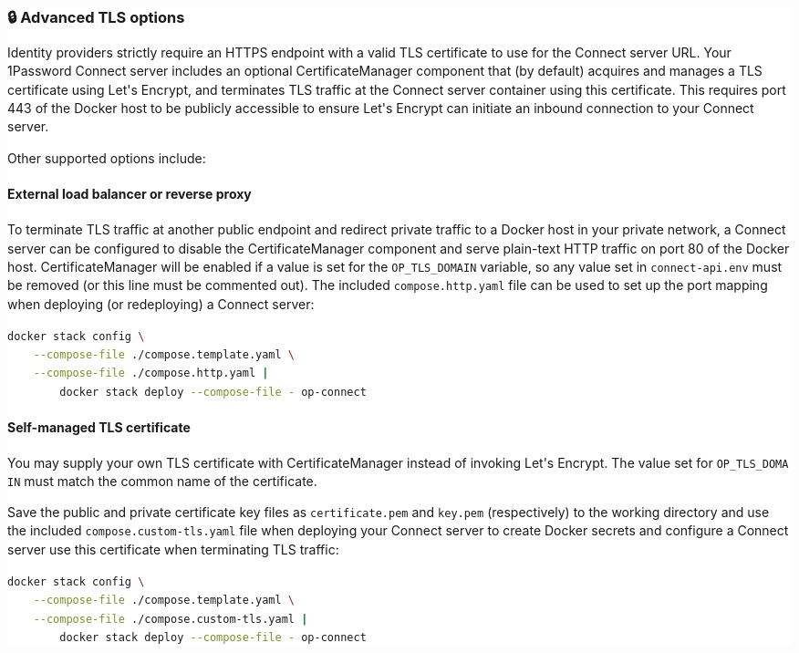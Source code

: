 ### 🔒 Advanced TLS options

Identity providers strictly require an HTTPS endpoint with a valid TLS certificate to use for the Connect server URL. Your 1Password Connect server includes an optional CertificateManager component that (by default) acquires and manages a TLS certificate using Let's Encrypt, and terminates TLS traffic at the Connect server container using this certificate. This requires port 443 of the Docker host to be publicly accessible to ensure Let's Encrypt can initiate an inbound connection to your Connect server.

Other supported options include:

#### External load balancer or reverse proxy

To terminate TLS traffic at another public endpoint and redirect private traffic to a Docker host in your private network, a Connect server can be configured to disable the CertificateManager component and serve plain-text HTTP traffic on port 80 of the Docker host. CertificateManager will be enabled if a value is set for the `OP_TLS_DOMAIN` variable, so any value set in `connect-api.env` must be removed (or this line must be commented out). The included `compose.http.yaml` file can be used to set up the port mapping when deploying (or redeploying) a Connect server:

```sh
docker stack config \
    --compose-file ./compose.template.yaml \
    --compose-file ./compose.http.yaml |
        docker stack deploy --compose-file - op-connect
```

#### Self-managed TLS certificate

You may supply your own TLS certificate with CertificateManager instead of invoking Let's Encrypt. The value set for `OP_TLS_DOMAIN` must match the common name of the certificate.

Save the public and private certificate key files as `certificate.pem` and `key.pem` (respectively) to the working directory and use the included `compose.custom-tls.yaml` file when deploying your Connect server to create Docker secrets and configure a Connect server use this certificate when terminating TLS traffic:

```sh
docker stack config \
    --compose-file ./compose.template.yaml \
    --compose-file ./compose.custom-tls.yaml |
        docker stack deploy --compose-file - op-connect
```